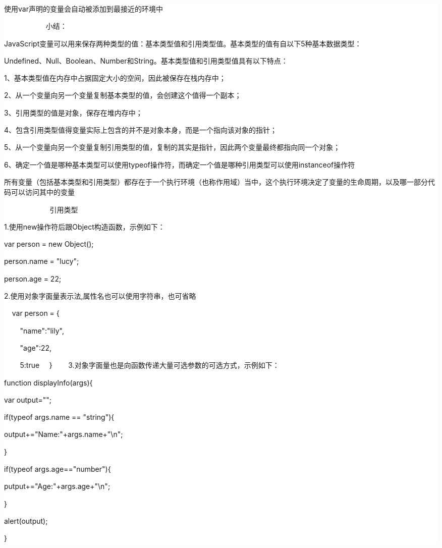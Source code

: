 使用var声明的变量会自动被添加到最接近的环境中

                     小结：

JavaScript变量可以用来保存两种类型的值：基本类型值和引用类型值。基本类型的值有自以下5种基本数据类型：

Undefined、Null、Boolean、Number和String。基本类型值和引用类型值具有以下特点：

1、基本类型值在内存中占据固定大小的空间，因此被保存在栈内存中；

2、从一个变量向另一个变量复制基本类型的值，会创建这个值得一个副本；

3、引用类型的值是对象，保存在堆内存中；

4、包含引用类型值得变量实际上包含的并不是对象本身，而是一个指向该对象的指针；

5、从一个变量向另一个变量复制引用类型的值，复制的其实是指针，因此两个变量最终都指向同一个对象；

6、确定一个值是哪种基本类型可以使用typeof操作符，而确定一个值是哪种引用类型可以使用instanceof操作符

所有变量（包括基本类型和引用类型）都存在于一个执行环境（也称作用域）当中，这个执行环境决定了变量的生命周期，以及哪一部分代码可以访问其中的变量

                       引用类型

1.使用new操作符后跟Object构造函数，示例如下：

var person = new Object();

person.name = "lucy";

person.age = 22;

2.使用对象字面量表示法,属性名也可以使用字符串，也可省略

    var person = {

        "name":"lily",

        "age":22,

        5:true
    }
      
3.对象字面量也是向函数传递大量可选参数的可选方式，示例如下：

function displayInfo(args){

var output="";

if(typeof args.name == "string"){

output+="Name:"+args.name+"\n";

}

if(typeof args.age=="number"){

putput+="Age:"+args.age+"\n";

}

alert(output);

}
